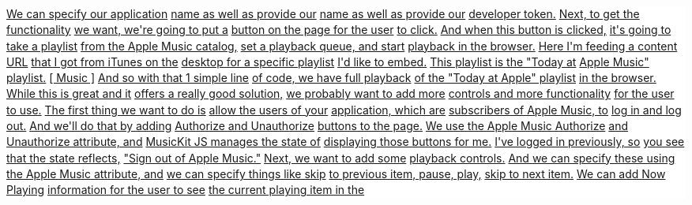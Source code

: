 [We can specify our application](https://developer.apple.com/videos/wwdc2018/videos/play/wwdc2018/506/?time=533) [name as well as provide our](https://developer.apple.com/videos/wwdc2018/videos/play/wwdc2018/506/?time=538) [name as well as provide our](https://developer.apple.com/videos/wwdc2018/videos/play/wwdc2018/506/?time=538) [developer token.](https://developer.apple.com/videos/wwdc2018/videos/play/wwdc2018/506/?time=540) [Next, to get the functionality](https://developer.apple.com/videos/wwdc2018/videos/play/wwdc2018/506/?time=541) [we want, we're going to put a](https://developer.apple.com/videos/wwdc2018/videos/play/wwdc2018/506/?time=545) [button on the page for the user](https://developer.apple.com/videos/wwdc2018/videos/play/wwdc2018/506/?time=548) [to click.](https://developer.apple.com/videos/wwdc2018/videos/play/wwdc2018/506/?time=549) [And when this button is clicked,](https://developer.apple.com/videos/wwdc2018/videos/play/wwdc2018/506/?time=550) [it's going to take a playlist](https://developer.apple.com/videos/wwdc2018/videos/play/wwdc2018/506/?time=551) [from the Apple Music catalog,](https://developer.apple.com/videos/wwdc2018/videos/play/wwdc2018/506/?time=553) [set a playback queue, and start](https://developer.apple.com/videos/wwdc2018/videos/play/wwdc2018/506/?time=555) [playback in the browser.](https://developer.apple.com/videos/wwdc2018/videos/play/wwdc2018/506/?time=557) [Here I'm feeding a content URL](https://developer.apple.com/videos/wwdc2018/videos/play/wwdc2018/506/?time=558) [that I got from iTunes on the](https://developer.apple.com/videos/wwdc2018/videos/play/wwdc2018/506/?time=560) [desktop for a specific playlist](https://developer.apple.com/videos/wwdc2018/videos/play/wwdc2018/506/?time=562) [I'd like to embed.](https://developer.apple.com/videos/wwdc2018/videos/play/wwdc2018/506/?time=564) [This playlist is the "Today at](https://developer.apple.com/videos/wwdc2018/videos/play/wwdc2018/506/?time=566) [Apple Music" playlist.](https://developer.apple.com/videos/wwdc2018/videos/play/wwdc2018/506/?time=567) [[ Music ]](https://developer.apple.com/videos/wwdc2018/videos/play/wwdc2018/506/?time=574) [And so with that 1 simple line](https://developer.apple.com/videos/wwdc2018/videos/play/wwdc2018/506/?time=581) [of code, we have full playback](https://developer.apple.com/videos/wwdc2018/videos/play/wwdc2018/506/?time=582) [of the "Today at Apple" playlist](https://developer.apple.com/videos/wwdc2018/videos/play/wwdc2018/506/?time=585) [in the browser.](https://developer.apple.com/videos/wwdc2018/videos/play/wwdc2018/506/?time=589) [While this is great and it](https://developer.apple.com/videos/wwdc2018/videos/play/wwdc2018/506/?time=591) [offers a really good solution,](https://developer.apple.com/videos/wwdc2018/videos/play/wwdc2018/506/?time=593) [we probably want to add more](https://developer.apple.com/videos/wwdc2018/videos/play/wwdc2018/506/?time=595) [controls and more functionality](https://developer.apple.com/videos/wwdc2018/videos/play/wwdc2018/506/?time=596) [for the user to use.](https://developer.apple.com/videos/wwdc2018/videos/play/wwdc2018/506/?time=598) [The first thing we want to do is](https://developer.apple.com/videos/wwdc2018/videos/play/wwdc2018/506/?time=600) [allow the users of your](https://developer.apple.com/videos/wwdc2018/videos/play/wwdc2018/506/?time=601) [application, which are](https://developer.apple.com/videos/wwdc2018/videos/play/wwdc2018/506/?time=602) [subscribers of Apple Music, to](https://developer.apple.com/videos/wwdc2018/videos/play/wwdc2018/506/?time=603) [log in and log out.](https://developer.apple.com/videos/wwdc2018/videos/play/wwdc2018/506/?time=605) [And we'll do that by adding](https://developer.apple.com/videos/wwdc2018/videos/play/wwdc2018/506/?time=606) [Authorize and Unauthorize](https://developer.apple.com/videos/wwdc2018/videos/play/wwdc2018/506/?time=608) [buttons to the page.](https://developer.apple.com/videos/wwdc2018/videos/play/wwdc2018/506/?time=609) [We use the Apple Music Authorize](https://developer.apple.com/videos/wwdc2018/videos/play/wwdc2018/506/?time=613) [and Unauthorize attribute, and](https://developer.apple.com/videos/wwdc2018/videos/play/wwdc2018/506/?time=615) [MusicKit JS manages the state of](https://developer.apple.com/videos/wwdc2018/videos/play/wwdc2018/506/?time=619) [displaying those buttons for me.](https://developer.apple.com/videos/wwdc2018/videos/play/wwdc2018/506/?time=621) [I've logged in previously, so](https://developer.apple.com/videos/wwdc2018/videos/play/wwdc2018/506/?time=622) [you see that the state reflects,](https://developer.apple.com/videos/wwdc2018/videos/play/wwdc2018/506/?time=624) ["Sign out of Apple Music."](https://developer.apple.com/videos/wwdc2018/videos/play/wwdc2018/506/?time=625) [Next, we want to add some](https://developer.apple.com/videos/wwdc2018/videos/play/wwdc2018/506/?time=632) [playback controls.](https://developer.apple.com/videos/wwdc2018/videos/play/wwdc2018/506/?time=633) [And we can specify these using](https://developer.apple.com/videos/wwdc2018/videos/play/wwdc2018/506/?time=635) [the Apple Music attribute, and](https://developer.apple.com/videos/wwdc2018/videos/play/wwdc2018/506/?time=637) [we can specify things like skip](https://developer.apple.com/videos/wwdc2018/videos/play/wwdc2018/506/?time=639) [to previous item, pause, play,](https://developer.apple.com/videos/wwdc2018/videos/play/wwdc2018/506/?time=641) [skip to next item.](https://developer.apple.com/videos/wwdc2018/videos/play/wwdc2018/506/?time=648) [We can add Now Playing](https://developer.apple.com/videos/wwdc2018/videos/play/wwdc2018/506/?time=656) [information for the user to see](https://developer.apple.com/videos/wwdc2018/videos/play/wwdc2018/506/?time=658) [the current playing item in the](https://developer.apple.com/videos/wwdc2018/videos/play/wwdc2018/506/?time=659)
